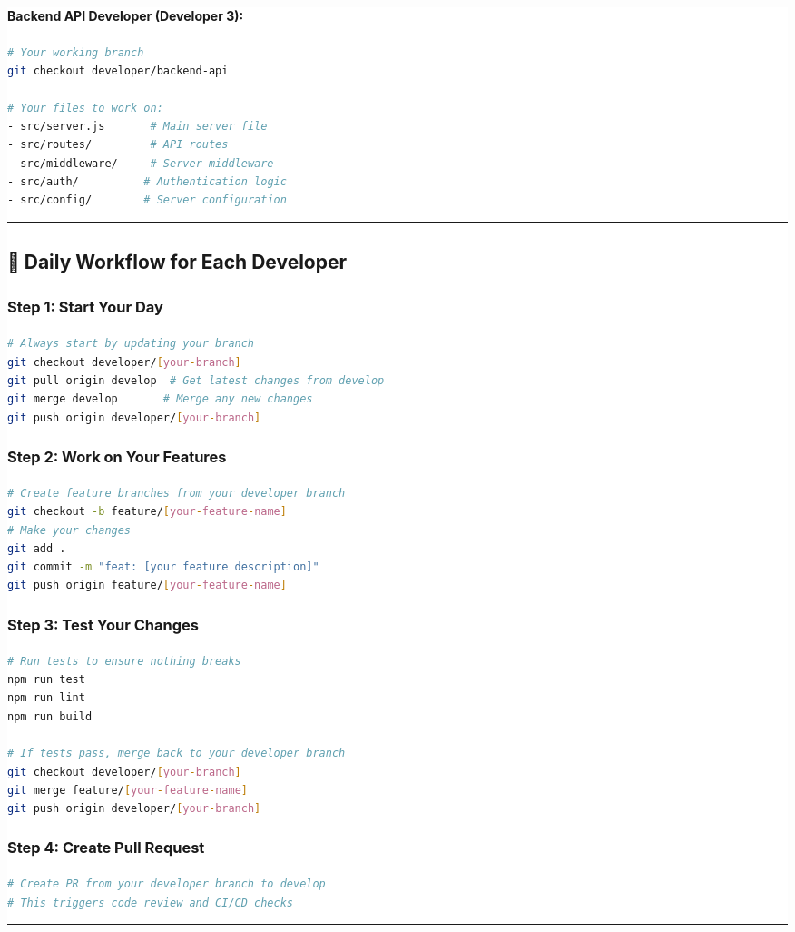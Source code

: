 #### **Backend API Developer (Developer 3):**
```bash
# Your working branch
git checkout developer/backend-api

# Your files to work on:
- src/server.js       # Main server file
- src/routes/         # API routes
- src/middleware/     # Server middleware
- src/auth/          # Authentication logic
- src/config/        # Server configuration
```

---

## **🔄 Daily Workflow for Each Developer**

### **Step 1: Start Your Day**
```bash
# Always start by updating your branch
git checkout developer/[your-branch]
git pull origin develop  # Get latest changes from develop
git merge develop       # Merge any new changes
git push origin developer/[your-branch]
```

### **Step 2: Work on Your Features**
```bash
# Create feature branches from your developer branch
git checkout -b feature/[your-feature-name]
# Make your changes
git add .
git commit -m "feat: [your feature description]"
git push origin feature/[your-feature-name]
```

### **Step 3: Test Your Changes**
```bash
# Run tests to ensure nothing breaks
npm run test
npm run lint
npm run build

# If tests pass, merge back to your developer branch
git checkout developer/[your-branch]
git merge feature/[your-feature-name]
git push origin developer/[your-branch]
```

### **Step 4: Create Pull Request**
```bash
# Create PR from your developer branch to develop
# This triggers code review and CI/CD checks
```

---